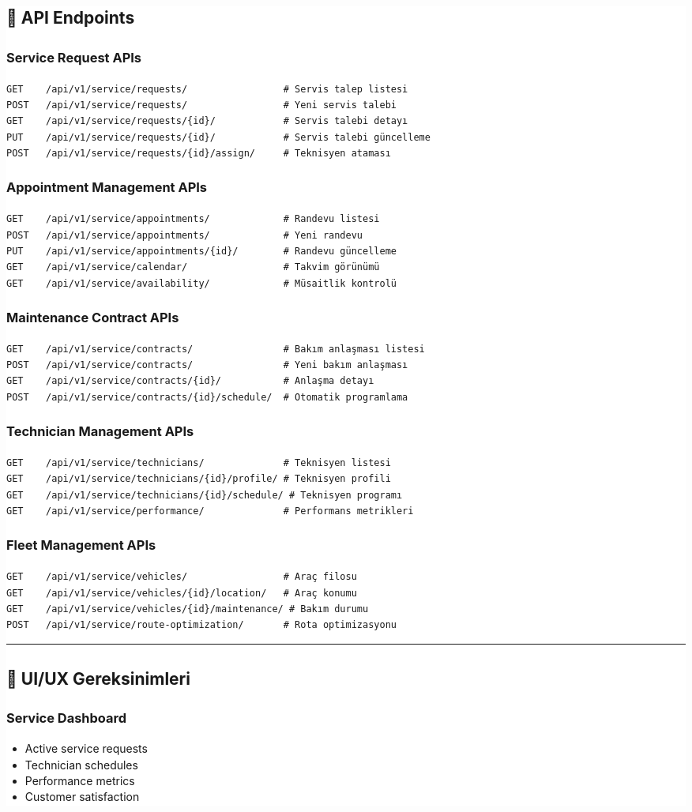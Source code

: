 
## 🔧 API Endpoints

### **Service Request APIs**
```
GET    /api/v1/service/requests/                 # Servis talep listesi
POST   /api/v1/service/requests/                 # Yeni servis talebi
GET    /api/v1/service/requests/{id}/            # Servis talebi detayı
PUT    /api/v1/service/requests/{id}/            # Servis talebi güncelleme
POST   /api/v1/service/requests/{id}/assign/     # Teknisyen ataması
```

### **Appointment Management APIs**
```
GET    /api/v1/service/appointments/             # Randevu listesi
POST   /api/v1/service/appointments/             # Yeni randevu
PUT    /api/v1/service/appointments/{id}/        # Randevu güncelleme
GET    /api/v1/service/calendar/                 # Takvim görünümü
GET    /api/v1/service/availability/             # Müsaitlik kontrolü
```

### **Maintenance Contract APIs**
```
GET    /api/v1/service/contracts/                # Bakım anlaşması listesi
POST   /api/v1/service/contracts/                # Yeni bakım anlaşması
GET    /api/v1/service/contracts/{id}/           # Anlaşma detayı
POST   /api/v1/service/contracts/{id}/schedule/  # Otomatik programlama
```

### **Technician Management APIs**
```
GET    /api/v1/service/technicians/              # Teknisyen listesi
GET    /api/v1/service/technicians/{id}/profile/ # Teknisyen profili
GET    /api/v1/service/technicians/{id}/schedule/ # Teknisyen programı
GET    /api/v1/service/performance/              # Performans metrikleri
```

### **Fleet Management APIs**
```
GET    /api/v1/service/vehicles/                 # Araç filosu
GET    /api/v1/service/vehicles/{id}/location/   # Araç konumu
GET    /api/v1/service/vehicles/{id}/maintenance/ # Bakım durumu
POST   /api/v1/service/route-optimization/       # Rota optimizasyonu
```

---

## 🎨 UI/UX Gereksinimleri

### **Service Dashboard**
- Active service requests
- Technician schedules
- Performance metrics
- Customer satisfaction
